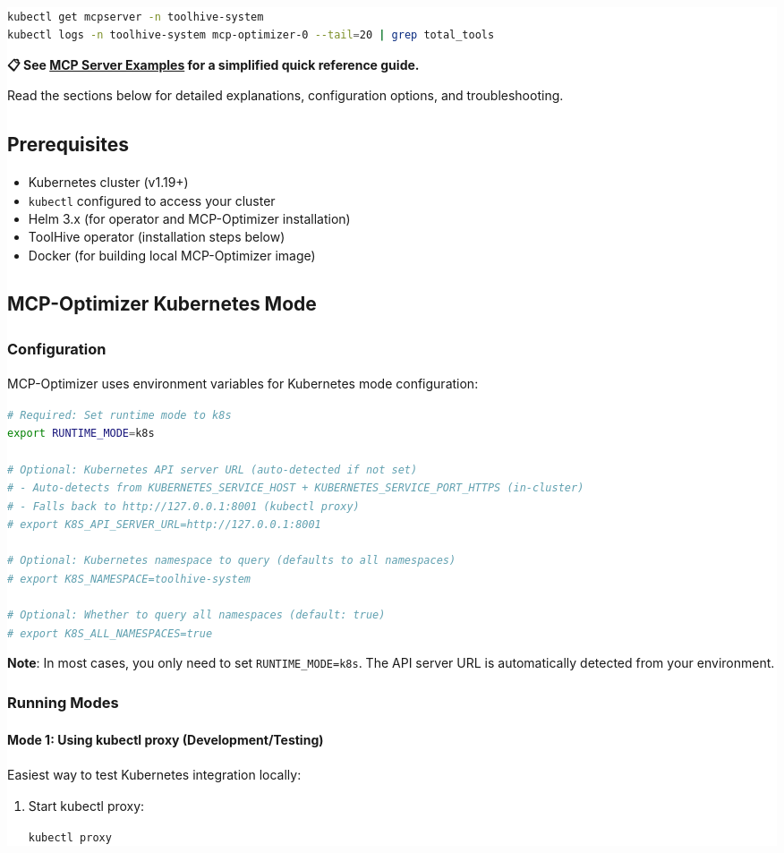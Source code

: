 ```bash
kubectl get mcpserver -n toolhive-system
kubectl logs -n toolhive-system mcp-optimizer-0 --tail=20 | grep total_tools
```

**📋 See [MCP Server Examples](../examples/mcp-servers/README.md) for a simplified quick reference guide.**

Read the sections below for detailed explanations, configuration options, and troubleshooting.

## Prerequisites

- Kubernetes cluster (v1.19+)
- `kubectl` configured to access your cluster
- Helm 3.x (for operator and MCP-Optimizer installation)
- ToolHive operator (installation steps below)
- Docker (for building local MCP-Optimizer image)

## MCP-Optimizer Kubernetes Mode

### Configuration

MCP-Optimizer uses environment variables for Kubernetes mode configuration:

```bash
# Required: Set runtime mode to k8s
export RUNTIME_MODE=k8s

# Optional: Kubernetes API server URL (auto-detected if not set)
# - Auto-detects from KUBERNETES_SERVICE_HOST + KUBERNETES_SERVICE_PORT_HTTPS (in-cluster)
# - Falls back to http://127.0.0.1:8001 (kubectl proxy)
# export K8S_API_SERVER_URL=http://127.0.0.1:8001

# Optional: Kubernetes namespace to query (defaults to all namespaces)
# export K8S_NAMESPACE=toolhive-system

# Optional: Whether to query all namespaces (default: true)
# export K8S_ALL_NAMESPACES=true
```

**Note**: In most cases, you only need to set `RUNTIME_MODE=k8s`. The API server URL is automatically detected from your environment.

### Running Modes

#### Mode 1: Using kubectl proxy (Development/Testing)

Easiest way to test Kubernetes integration locally:

1. Start kubectl proxy:

   ```bash
   kubectl proxy
   ```
